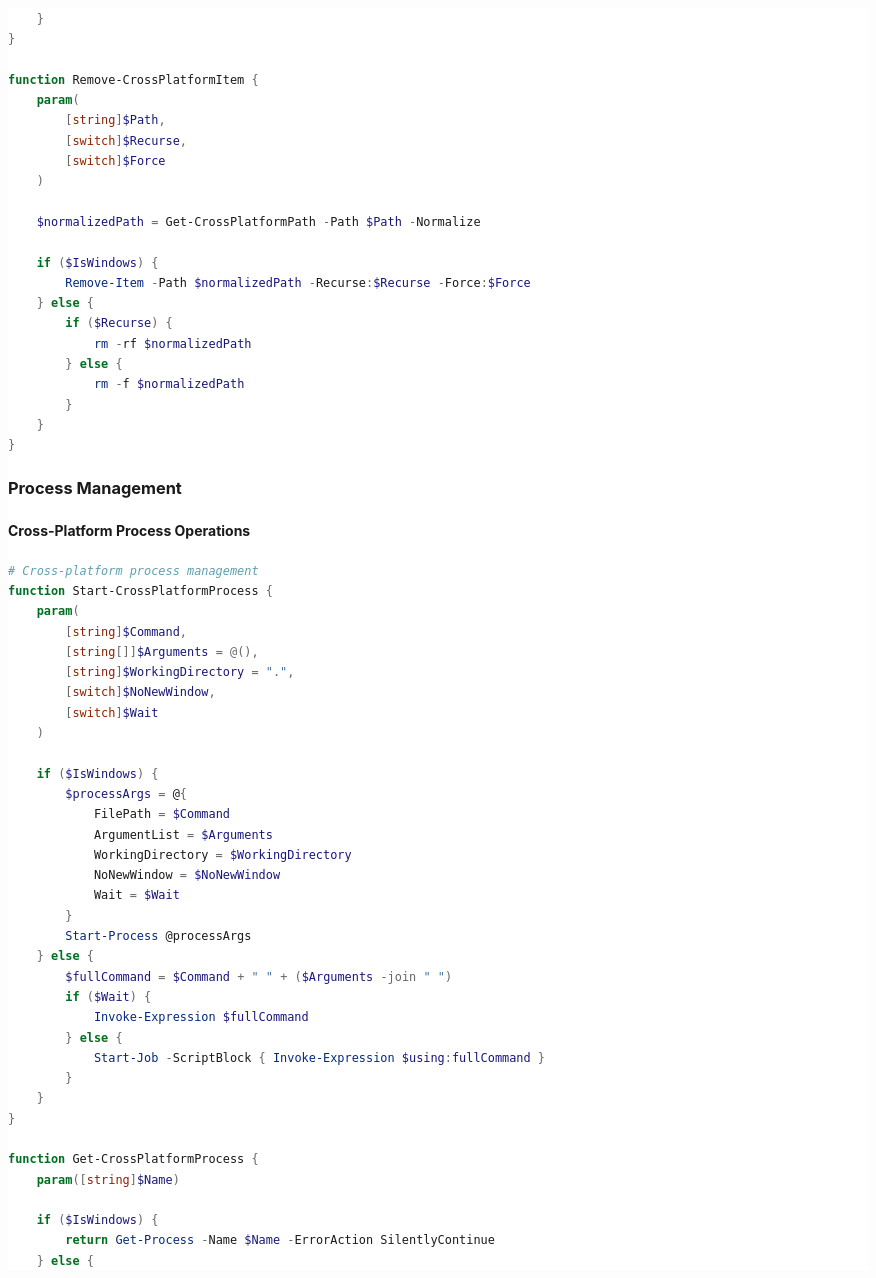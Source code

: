```powershell
    }
}

function Remove-CrossPlatformItem {
    param(
        [string]$Path,
        [switch]$Recurse,
        [switch]$Force
    )
    
    $normalizedPath = Get-CrossPlatformPath -Path $Path -Normalize
    
    if ($IsWindows) {
        Remove-Item -Path $normalizedPath -Recurse:$Recurse -Force:$Force
    } else {
        if ($Recurse) {
            rm -rf $normalizedPath
        } else {
            rm -f $normalizedPath
        }
    }
}
```

### **Process Management**

#### **Cross-Platform Process Operations**
```powershell
# Cross-platform process management
function Start-CrossPlatformProcess {
    param(
        [string]$Command,
        [string[]]$Arguments = @(),
        [string]$WorkingDirectory = ".",
        [switch]$NoNewWindow,
        [switch]$Wait
    )
    
    if ($IsWindows) {
        $processArgs = @{
            FilePath = $Command
            ArgumentList = $Arguments
            WorkingDirectory = $WorkingDirectory
            NoNewWindow = $NoNewWindow
            Wait = $Wait
        }
        Start-Process @processArgs
    } else {
        $fullCommand = $Command + " " + ($Arguments -join " ")
        if ($Wait) {
            Invoke-Expression $fullCommand
        } else {
            Start-Job -ScriptBlock { Invoke-Expression $using:fullCommand }
        }
    }
}

function Get-CrossPlatformProcess {
    param([string]$Name)
    
    if ($IsWindows) {
        return Get-Process -Name $Name -ErrorAction SilentlyContinue
    } else {
```